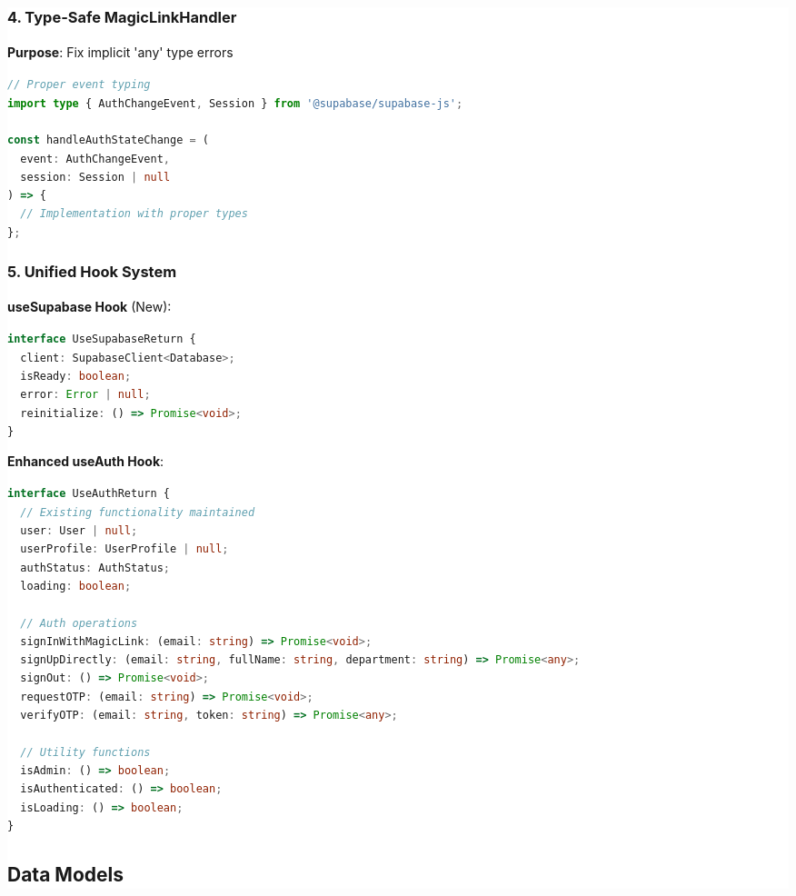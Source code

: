 ### 4. Type-Safe MagicLinkHandler

**Purpose**: Fix implicit 'any' type errors

```typescript
// Proper event typing
import type { AuthChangeEvent, Session } from '@supabase/supabase-js';

const handleAuthStateChange = (
  event: AuthChangeEvent,
  session: Session | null
) => {
  // Implementation with proper types
};
```

### 5. Unified Hook System

**useSupabase Hook** (New):
```typescript
interface UseSupabaseReturn {
  client: SupabaseClient<Database>;
  isReady: boolean;
  error: Error | null;
  reinitialize: () => Promise<void>;
}
```

**Enhanced useAuth Hook**:
```typescript
interface UseAuthReturn {
  // Existing functionality maintained
  user: User | null;
  userProfile: UserProfile | null;
  authStatus: AuthStatus;
  loading: boolean;
  
  // Auth operations
  signInWithMagicLink: (email: string) => Promise<void>;
  signUpDirectly: (email: string, fullName: string, department: string) => Promise<any>;
  signOut: () => Promise<void>;
  requestOTP: (email: string) => Promise<void>;
  verifyOTP: (email: string, token: string) => Promise<any>;
  
  // Utility functions
  isAdmin: () => boolean;
  isAuthenticated: () => boolean;
  isLoading: () => boolean;
}
```

## Data Models
